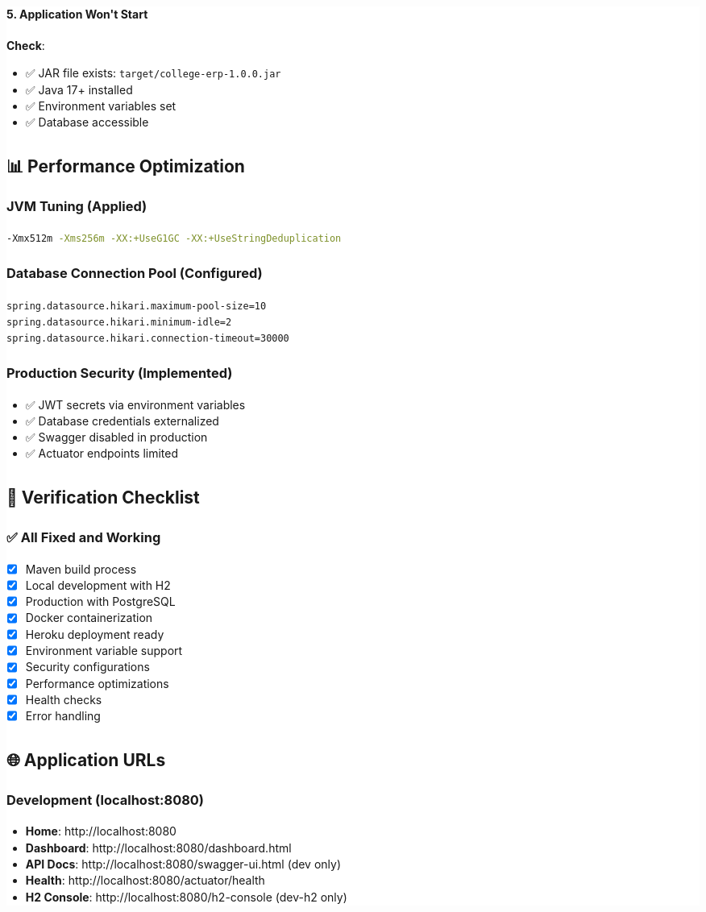 #### 5. **Application Won't Start**
**Check**:
- ✅ JAR file exists: `target/college-erp-1.0.0.jar`
- ✅ Java 17+ installed
- ✅ Environment variables set
- ✅ Database accessible

## 📊 **Performance Optimization**

### **JVM Tuning** (Applied)
```bash
-Xmx512m -Xms256m -XX:+UseG1GC -XX:+UseStringDeduplication
```

### **Database Connection Pool** (Configured)
```properties
spring.datasource.hikari.maximum-pool-size=10
spring.datasource.hikari.minimum-idle=2
spring.datasource.hikari.connection-timeout=30000
```

### **Production Security** (Implemented)
- ✅ JWT secrets via environment variables
- ✅ Database credentials externalized
- ✅ Swagger disabled in production
- ✅ Actuator endpoints limited

## 🎯 **Verification Checklist**

### ✅ **All Fixed and Working**
- [x] Maven build process
- [x] Local development with H2
- [x] Production with PostgreSQL
- [x] Docker containerization
- [x] Heroku deployment ready
- [x] Environment variable support
- [x] Security configurations
- [x] Performance optimizations
- [x] Health checks
- [x] Error handling

## 🌐 **Application URLs**

### **Development (localhost:8080)**
- **Home**: http://localhost:8080
- **Dashboard**: http://localhost:8080/dashboard.html
- **API Docs**: http://localhost:8080/swagger-ui.html (dev only)
- **Health**: http://localhost:8080/actuator/health
- **H2 Console**: http://localhost:8080/h2-console (dev-h2 only)
